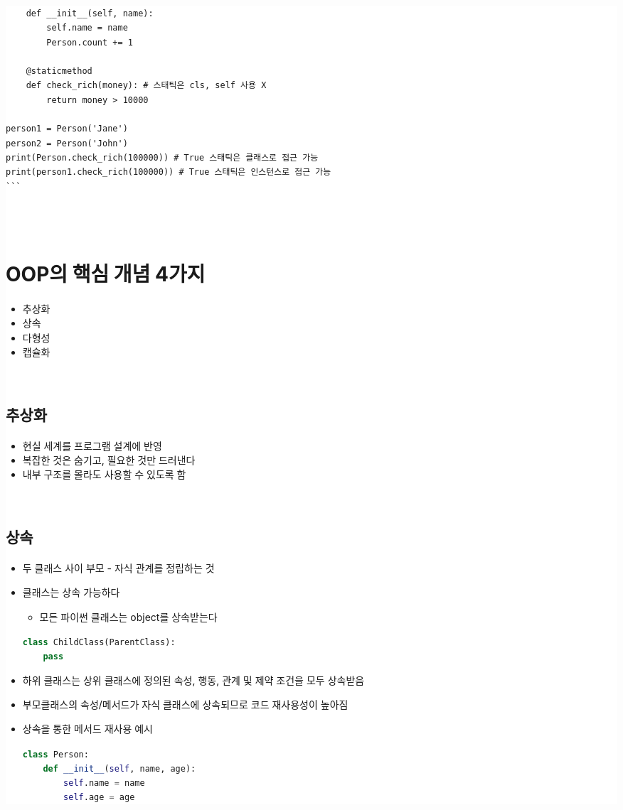         def __init__(self, name):
            self.name = name
            Person.count += 1
    
        @staticmethod
        def check_rich(money): # 스태틱은 cls, self 사용 X
            return money > 10000
    
    person1 = Person('Jane')
    person2 = Person('John')
    print(Person.check_rich(100000)) # True 스태틱은 클래스로 접근 가능
    print(person1.check_rich(100000)) # True 스태틱은 인스턴스로 접근 가능
    ```

<br>
<br>

# OOP의 핵심 개념 4가지

- 추상화
- 상속
- 다형성
- 캡슐화

<br>

## 추상화

- 현실 세계를 프로그램 설계에 반영
- 복잡한 것은 숨기고, 필요한 것만 드러낸다
- 내부 구조를 몰라도 사용할 수 있도록 함

<br>

## 상속

- 두 클래스 사이 부모 - 자식 관계를 정립하는 것
- 클래스는 상속 가능하다
    - 모든 파이썬 클래스는 object를 상속받는다
    
    ```python
    class ChildClass(ParentClass):
        pass
    ```
    
- 하위 클래스는 상위 클래스에 정의된 속성, 행동, 관계 및 제약 조건을 모두 상속받음
- 부모클래스의 속성/메서드가 자식 클래스에 상속되므로 코드 재사용성이 높아짐
- 상속을 통한 메서드 재사용 예시
    
    ```python
    class Person:
        def __init__(self, name, age):
            self.name = name
            self.age = age
    